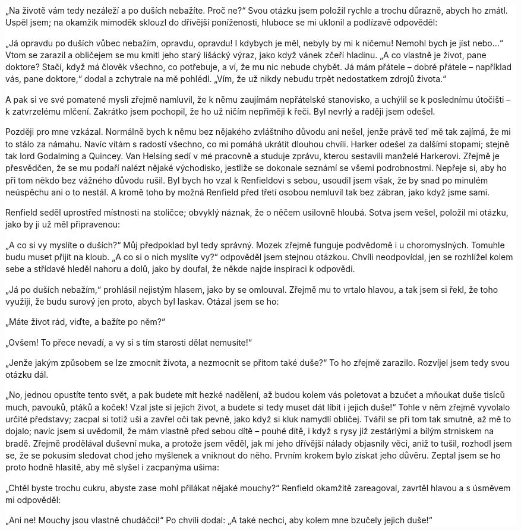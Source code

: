 „Na životě vám tedy nezáleží a po duších nebažíte. Proč ne?“ Svou otázku jsem položil rychle a trochu důrazně, abych ho zmátl. Uspěl jsem; na okamžik mimoděk sklouzl do dřívější poníženosti, hluboce se mi uklonil a podlízavě odpověděl:

„Já opravdu po duších vůbec nebažím, opravdu, opravdu! I kdy­bych je měl, nebyly by mi k ničemu! Nemohl bych je jíst nebo…“ Vtom se zarazil a obličejem se mu kmitl jeho starý lišácký výraz, jako když vánek zčeří hladinu. „A co vlastně je život, pane doktore? Stačí, když má člověk všechno, co potřebuje, a ví, že mu nic nebude chybět. Já mám přátele – dobré přátele – například vás, pane doktore,“ dodal a zchytrale na mě pohlédl. „Vím, že už nikdy nebudu trpět nedostatkem zdrojů života.“

A pak si ve své pomatené mysli zřejmě namluvil, že k němu za­ujímám nepřátelské stanovisko, a uchýlil se k poslednímu útočišti – k zatvrzelému mlčení. Zakrátko jsem pochopil, že ho už ničím nepřiměji k řeči. Byl nevrlý a raději jsem odešel.

Později pro mne vzkázal. Normálně bych k němu bez nějakého zvláštního důvodu ani nešel, jenže právě teď mě tak zajímá, že mi to stálo za námahu. Navíc vítám s radostí všechno, co mi pomáhá ukrátit dlouhou chvíli. Harker odešel za dalšími stopami; stejně tak lord Godalming a Quincey. Van Helsing sedí v mé pracovně a studuje zprávu, kterou sestavili manželé Harkerovi. Zřejmě je přesvědčen, že se mu podaří nalézt nějaké východisko, jestliže se dokonale seznámí se všemi podrobnostmi. Nepřeje si, aby ho při tom někdo bez vážného důvodu rušil. Byl bych ho vzal k Ren­fieldovi s sebou, usoudil jsem však, že by snad po minulém neúspěchu ani o to nestál. A kromě toho by možná Renfield před třetí osobou nemluvil tak bez zábran, jako když jsme sami.

Renfield seděl uprostřed místnosti na stoličce; obvyklý náznak, že o něčem usilovně hloubá. Sotva jsem vešel, položil mi otázku, jako by ji už měl připravenou:

„A co si vy myslíte o duších?“ Můj předpoklad byl tedy správný. Mozek zřejmě funguje podvědomě i u choromyslných. Tomuhle budu muset přijít na kloub. „A co si o nich myslíte vy?“ odpověděl jsem stejnou otázkou. Chvíli neodpovídal, jen se rozhlížel kolem sebe a střídavě hleděl nahoru a dolů, jako by doufal, že někde najde inspiraci k odpovědi.

„Já po duších nebažím,“ prohlásil nejistým hlasem, jako by se omlouval. Zřejmě mu to vrtalo hlavou, a tak jsem si řekl, že toho využiji, že budu surový jen proto, abych byl laskav. Otázal jsem se ho:

„Máte život rád, viďte, a bažíte po něm?“

„Ovšem! To přece nevadí, a vy si s tím starosti dělat nemusíte!“

„Jenže jakým způsobem se lze zmocnit života, a nezmocnit se přitom také duše?“ To ho zřejmě zarazilo. Rozvíjel jsem tedy svou otázku dál.

„No, jednou opustíte tento svět, a pak budete mít hezké nadělení, až budou kolem vás poletovat a bzučet a mňoukat duše tisíců much, pavouků, ptáků a koček! Vzal jste si jejich život, a budete si tedy muset dát líbit i jejich duše!“ Tohle v něm zřejmě vyvolalo určité představy; zacpal si totiž uši a zavřel oči tak pevně, jako když si kluk namydlí obličej. Tvářil se při tom tak smutně, až mě to dojalo; navíc jsem si uvědomil, že mám vlastně před sebou dítě – pouhé dítě, i když s rysy již zestárlými a bílým strniskem na bradě. Zřejmě prodělával duševní muka, a protože jsem věděl, jak mi jeho dřívější nálady objasnily věci, aniž to tušil, rozhodl jsem se, že se pokusím sledovat chod jeho myšlenek a vniknout do něho. Prvním krokem bylo získat jeho důvěru. Zeptal jsem se ho proto hodně hlasitě, aby mě slyšel i zacpanýma ušima:

„Chtěl byste trochu cukru, abyste zase mohl přilákat nějaké mouchy?“ Renfield okamžitě zareagoval, zavrtěl hlavou a s úsměvem mi odpověděl:

„Ani ne! Mouchy jsou vlastně chudáčci!“ Po chvíli dodal: „A také nechci, aby kolem mne bzučely jejich duše!“
